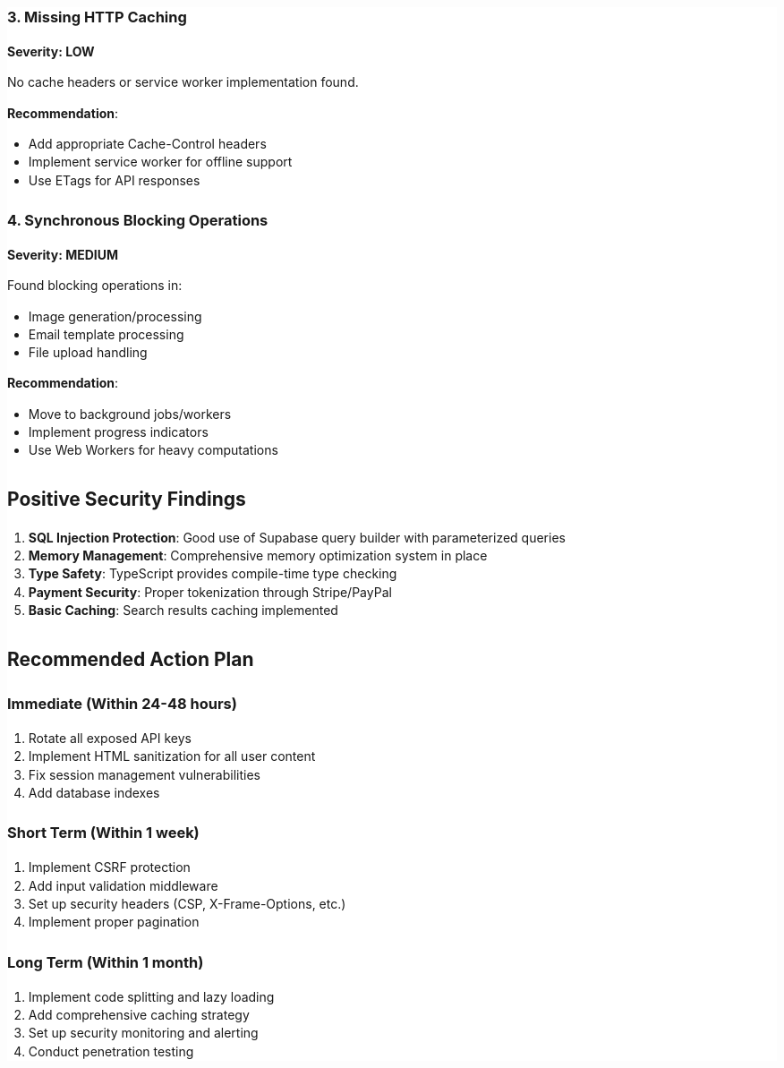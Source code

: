 ### 3. Missing HTTP Caching
**Severity: LOW**

No cache headers or service worker implementation found.

**Recommendation**:
- Add appropriate Cache-Control headers
- Implement service worker for offline support
- Use ETags for API responses

### 4. Synchronous Blocking Operations
**Severity: MEDIUM**

Found blocking operations in:
- Image generation/processing
- Email template processing
- File upload handling

**Recommendation**:
- Move to background jobs/workers
- Implement progress indicators
- Use Web Workers for heavy computations

## Positive Security Findings

1. **SQL Injection Protection**: Good use of Supabase query builder with parameterized queries
2. **Memory Management**: Comprehensive memory optimization system in place
3. **Type Safety**: TypeScript provides compile-time type checking
4. **Payment Security**: Proper tokenization through Stripe/PayPal
5. **Basic Caching**: Search results caching implemented

## Recommended Action Plan

### Immediate (Within 24-48 hours)
1. Rotate all exposed API keys
2. Implement HTML sanitization for all user content
3. Fix session management vulnerabilities
4. Add database indexes

### Short Term (Within 1 week)
1. Implement CSRF protection
2. Add input validation middleware
3. Set up security headers (CSP, X-Frame-Options, etc.)
4. Implement proper pagination

### Long Term (Within 1 month)
1. Implement code splitting and lazy loading
2. Add comprehensive caching strategy
3. Set up security monitoring and alerting
4. Conduct penetration testing
